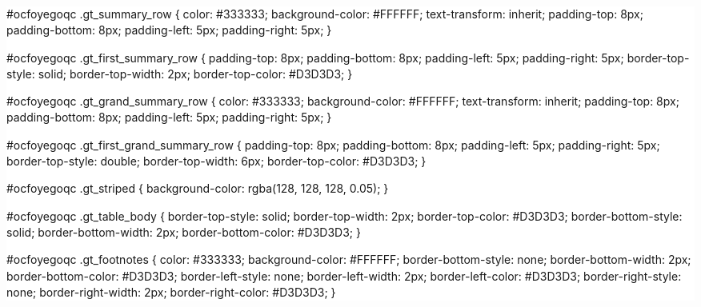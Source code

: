 #ocfoyegoqc .gt_summary_row {
  color: #333333;
  background-color: #FFFFFF;
  text-transform: inherit;
  padding-top: 8px;
  padding-bottom: 8px;
  padding-left: 5px;
  padding-right: 5px;
}

#ocfoyegoqc .gt_first_summary_row {
  padding-top: 8px;
  padding-bottom: 8px;
  padding-left: 5px;
  padding-right: 5px;
  border-top-style: solid;
  border-top-width: 2px;
  border-top-color: #D3D3D3;
}

#ocfoyegoqc .gt_grand_summary_row {
  color: #333333;
  background-color: #FFFFFF;
  text-transform: inherit;
  padding-top: 8px;
  padding-bottom: 8px;
  padding-left: 5px;
  padding-right: 5px;
}

#ocfoyegoqc .gt_first_grand_summary_row {
  padding-top: 8px;
  padding-bottom: 8px;
  padding-left: 5px;
  padding-right: 5px;
  border-top-style: double;
  border-top-width: 6px;
  border-top-color: #D3D3D3;
}

#ocfoyegoqc .gt_striped {
  background-color: rgba(128, 128, 128, 0.05);
}

#ocfoyegoqc .gt_table_body {
  border-top-style: solid;
  border-top-width: 2px;
  border-top-color: #D3D3D3;
  border-bottom-style: solid;
  border-bottom-width: 2px;
  border-bottom-color: #D3D3D3;
}

#ocfoyegoqc .gt_footnotes {
  color: #333333;
  background-color: #FFFFFF;
  border-bottom-style: none;
  border-bottom-width: 2px;
  border-bottom-color: #D3D3D3;
  border-left-style: none;
  border-left-width: 2px;
  border-left-color: #D3D3D3;
  border-right-style: none;
  border-right-width: 2px;
  border-right-color: #D3D3D3;
}
